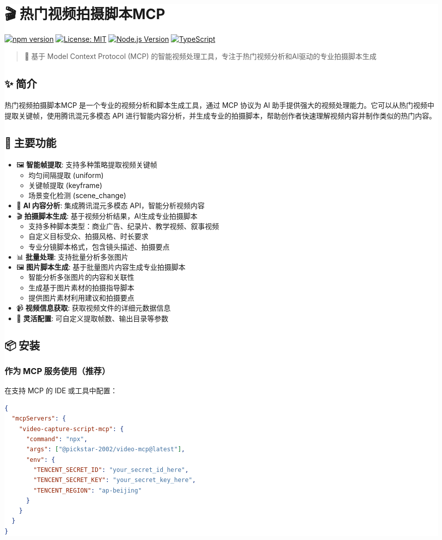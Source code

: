 # 🎬 热门视频拍摄脚本MCP

[![npm version](https://img.shields.io/npm/v/@pickstar-2002/video-mcp.svg)](https://www.npmjs.com/package/@pickstar-2002/video-mcp)
[![License: MIT](https://img.shields.io/badge/License-MIT-yellow.svg)](https://opensource.org/licenses/MIT)
[![Node.js Version](https://img.shields.io/badge/node-%3E%3D18.0.0-brightgreen.svg)](https://nodejs.org/)
[![TypeScript](https://img.shields.io/badge/TypeScript-007ACC?logo=typescript&logoColor=white)](https://www.typescriptlang.org/)

> 🚀 基于 Model Context Protocol (MCP) 的智能视频处理工具，专注于热门视频分析和AI驱动的专业拍摄脚本生成

## ✨ 简介

热门视频拍摄脚本MCP 是一个专业的视频分析和脚本生成工具，通过 MCP 协议为 AI 助手提供强大的视频处理能力。它可以从热门视频中提取关键帧，使用腾讯混元多模态 API 进行智能内容分析，并生成专业的拍摄脚本，帮助创作者快速理解视频内容并制作类似的热门内容。

## 🎯 主要功能

- 🖼️ **智能帧提取**: 支持多种策略提取视频关键帧
  - 均匀间隔提取 (uniform)
  - 关键帧提取 (keyframe) 
  - 场景变化检测 (scene_change)
- 🤖 **AI 内容分析**: 集成腾讯混元多模态 API，智能分析视频内容
- 🎬 **拍摄脚本生成**: 基于视频分析结果，AI生成专业拍摄脚本
  - 支持多种脚本类型：商业广告、纪录片、教学视频、叙事视频
  - 自定义目标受众、拍摄风格、时长要求
  - 专业分镜脚本格式，包含镜头描述、拍摄要点
- 📊 **批量处理**: 支持批量分析多张图片
- 🖼️ **图片脚本生成**: 基于批量图片内容生成专业拍摄脚本
  - 智能分析多张图片的内容和关联性
  - 生成基于图片素材的拍摄指导脚本
  - 提供图片素材利用建议和拍摄要点
- 📹 **视频信息获取**: 获取视频文件的详细元数据信息
- 🔧 **灵活配置**: 可自定义提取帧数、输出目录等参数

## 📦 安装

### 作为 MCP 服务使用（推荐）

在支持 MCP 的 IDE 或工具中配置：

```json
{
  "mcpServers": {
    "video-capture-script-mcp": {
      "command": "npx",
      "args": ["@pickstar-2002/video-mcp@latest"],
      "env": {
        "TENCENT_SECRET_ID": "your_secret_id_here",
        "TENCENT_SECRET_KEY": "your_secret_key_here",
        "TENCENT_REGION": "ap-beijing"
      }
    }
  }
}
```
